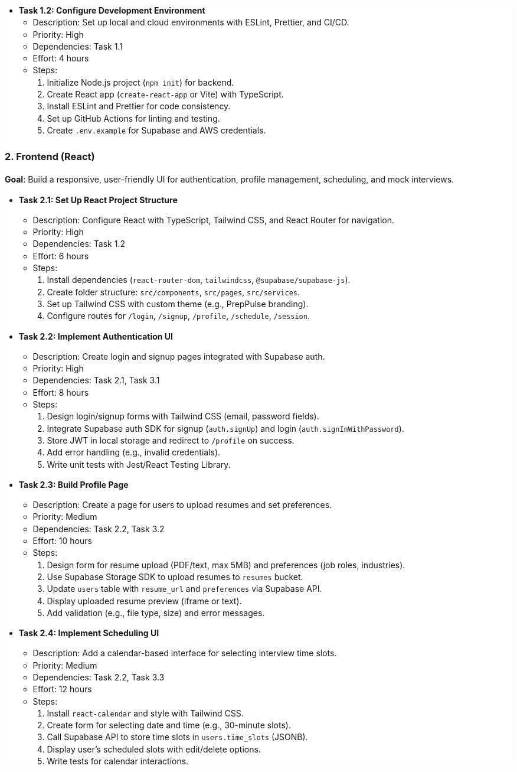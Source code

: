 - **Task 1.2: Configure Development Environment**
  - Description: Set up local and cloud environments with ESLint, Prettier, and CI/CD.
  - Priority: High
  - Dependencies: Task 1.1
  - Effort: 4 hours
  - Steps:
    1. Initialize Node.js project (`npm init`) for backend.
    2. Create React app (`create-react-app` or Vite) with TypeScript.
    3. Install ESLint and Prettier for code consistency.
    4. Set up GitHub Actions for linting and testing.
    5. Create `.env.example` for Supabase and AWS credentials.

### 2. Frontend (React)
**Goal**: Build a responsive, user-friendly UI for authentication, profile management, scheduling, and mock interviews.

- **Task 2.1: Set Up React Project Structure**
  - Description: Configure React with TypeScript, Tailwind CSS, and React Router for navigation.
  - Priority: High
  - Dependencies: Task 1.2
  - Effort: 6 hours
  - Steps:
    1. Install dependencies (`react-router-dom`, `tailwindcss`, `@supabase/supabase-js`).
    2. Create folder structure: `src/components`, `src/pages`, `src/services`.
    3. Set up Tailwind CSS with custom theme (e.g., PrepPulse branding).
    4. Configure routes for `/login`, `/signup`, `/profile`, `/schedule`, `/session`.

- **Task 2.2: Implement Authentication UI**
  - Description: Create login and signup pages integrated with Supabase auth.
  - Priority: High
  - Dependencies: Task 2.1, Task 3.1
  - Effort: 8 hours
  - Steps:
    1. Design login/signup forms with Tailwind CSS (email, password fields).
    2. Integrate Supabase auth SDK for signup (`auth.signUp`) and login (`auth.signInWithPassword`).
    3. Store JWT in local storage and redirect to `/profile` on success.
    4. Add error handling (e.g., invalid credentials).
    5. Write unit tests with Jest/React Testing Library.

- **Task 2.3: Build Profile Page**
  - Description: Create a page for users to upload resumes and set preferences.
  - Priority: Medium
  - Dependencies: Task 2.2, Task 3.2
  - Effort: 10 hours
  - Steps:
    1. Design form for resume upload (PDF/text, max 5MB) and preferences (job roles, industries).
    2. Use Supabase Storage SDK to upload resumes to `resumes` bucket.
    3. Update `users` table with `resume_url` and `preferences` via Supabase API.
    4. Display uploaded resume preview (iframe or text).
    5. Add validation (e.g., file type, size) and error messages.

- **Task 2.4: Implement Scheduling UI**
  - Description: Add a calendar-based interface for selecting interview time slots.
  - Priority: Medium
  - Dependencies: Task 2.2, Task 3.3
  - Effort: 12 hours
  - Steps:
    1. Install `react-calendar` and style with Tailwind CSS.
    2. Create form for selecting date and time (e.g., 30-minute slots).
    3. Call Supabase API to store time slots in `users.time_slots` (JSONB).
    4. Display user’s scheduled slots with edit/delete options.
    5. Write tests for calendar interactions.

